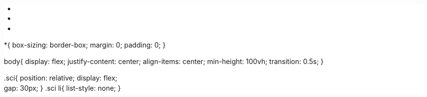 </head>
<body>
    <ul class="sci">
        <li style="--clr:#ff0000"><a href=""><i class="fa-brands fa-youtube"></i></a></li>
         <li style="--clr:#333333"><a href=""><i class="fa-brands fa-x-twitter"></i></a></li>
          <li style="--clr:#00a783"><a href=""><i class="fa-brands fa-whatsapp"></i></a></li>
    </ul>
<script src="https://cdnjs.cloudflare.com/ajax/libs/vanilla-tilt/1.8.1/vanilla-tilt.min.js" integrity="sha512-wC/cunGGDjXSl9OHUH0RuqSyW4YNLlsPwhcLxwWW1CR4OeC2E1xpcdZz2DeQkEmums41laI+eGMw95IJ15SS3g==" crossorigin="anonymous" referrerpolicy="no-referrer"></script>
    <script>
        VanillaTilt.init(document.querySelectorAll(".sci li a"), {
		max: 25,
		speed: 400,
        glare: true
	});
        let list = document.querySelectorAll('.sci li');
        let bg  = document.querySelector('body')
        list.forEach(element => {
            element.addEventListener('mouseenter', () => {
                let color = event.target.style.getPropertyValue('--clr');
                bg.style.backgroundColor = color;
            })
            element.addEventListener('mouseleave', () => {
                bg.style.backgroundColor = '#fff';
            })
        })
    </script>
</body>
</html>
*{
    box-sizing: border-box;
    margin: 0;
    padding: 0;    
}

body{
    display: flex;
    justify-content: center;
    align-items: center;
    min-height: 100vh;
    transition: 0.5s;
}

.sci{
    position: relative;
    display: flex;  
    gap: 30px;
}
.sci li{
    list-style: none;
}
